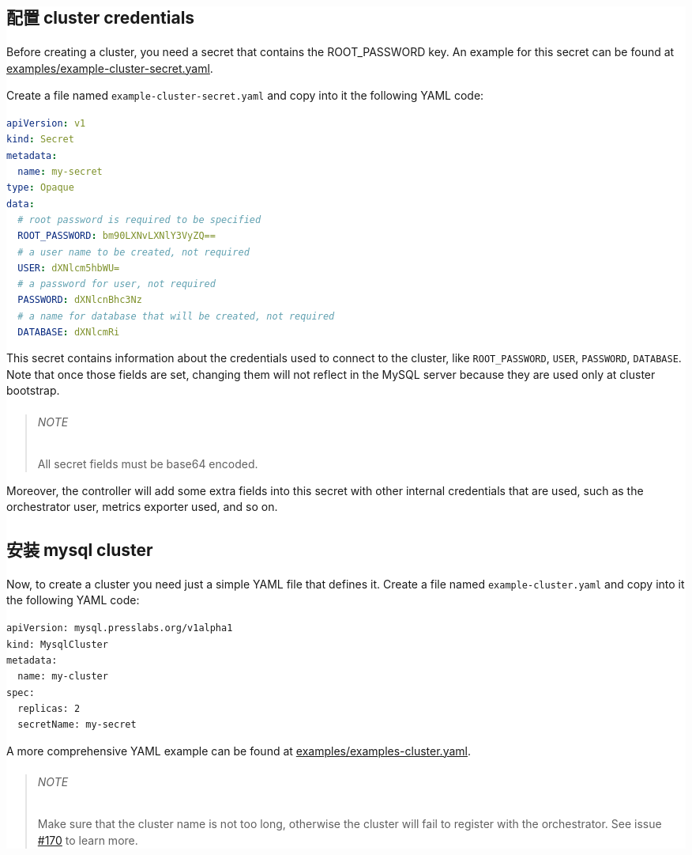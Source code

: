 ## 配置 cluster credentials

Before creating a cluster, you need a secret that contains the ROOT_PASSWORD key. An example for this secret can be found at [examples/example-cluster-secret.yaml](https://github.com/presslabs/mysql-operator/blob/master/examples/example-cluster-secret.yaml).

Create a file named `example-cluster-secret.yaml` and copy into it the following YAML code:

```yaml
apiVersion: v1
kind: Secret
metadata:
  name: my-secret
type: Opaque
data:
  # root password is required to be specified
  ROOT_PASSWORD: bm90LXNvLXNlY3VyZQ==
  # a user name to be created, not required
  USER: dXNlcm5hbWU=
  # a password for user, not required
  PASSWORD: dXNlcnBhc3Nz
  # a name for database that will be created, not required
  DATABASE: dXNlcmRi
```

This secret contains information about the credentials used to connect to the cluster, like `ROOT_PASSWORD`, `USER`, `PASSWORD`, `DATABASE`. Note that once those fields are set, changing them will not reflect in the MySQL server because they are used only at cluster bootstrap.

> ###### NOTE
>
> All secret fields must be base64 encoded.

Moreover, the controller will add some extra fields into this secret with other internal credentials that are used, such as the orchestrator user, metrics exporter used, and so on.

## 安装 mysql cluster

Now, to create a cluster you need just a simple YAML file that defines it. Create a file named `example-cluster.yaml` and copy into it the following YAML code:

```
apiVersion: mysql.presslabs.org/v1alpha1
kind: MysqlCluster
metadata:
  name: my-cluster
spec:
  replicas: 2
  secretName: my-secret
```

A more comprehensive YAML example can be found at [examples/examples-cluster.yaml](https://github.com/presslabs/mysql-operator/blob/master/examples/example-cluster.yaml).

> ###### NOTE
>
> Make sure that the cluster name is not too long, otherwise the cluster will fail to register with the orchestrator. See issue [#170](https://github.com/presslabs/mysql-operator/issues/170) to learn more.
